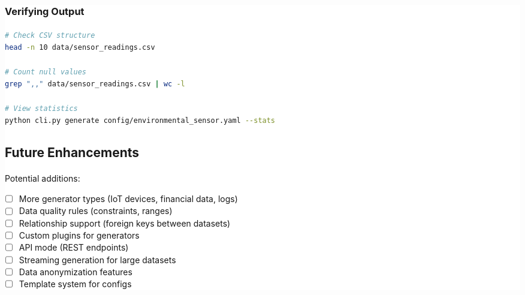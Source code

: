 ### Verifying Output
```bash
# Check CSV structure
head -n 10 data/sensor_readings.csv

# Count null values
grep ",," data/sensor_readings.csv | wc -l

# View statistics
python cli.py generate config/environmental_sensor.yaml --stats
```

## Future Enhancements

Potential additions:
- [ ] More generator types (IoT devices, financial data, logs)
- [ ] Data quality rules (constraints, ranges)
- [ ] Relationship support (foreign keys between datasets)
- [ ] Custom plugins for generators
- [ ] API mode (REST endpoints)
- [ ] Streaming generation for large datasets
- [ ] Data anonymization features
- [ ] Template system for configs
